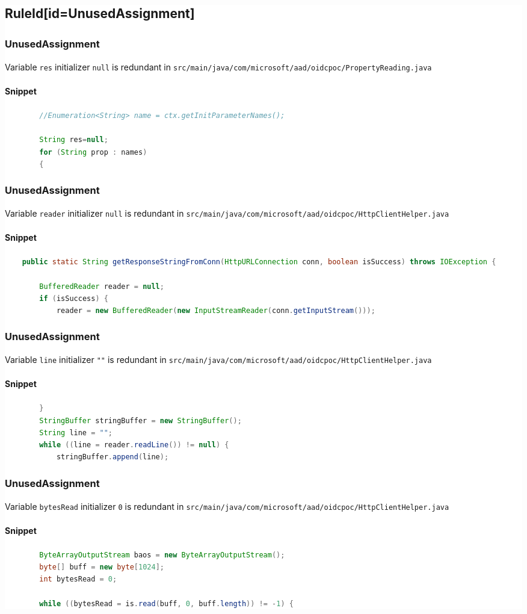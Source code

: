 ## RuleId[id=UnusedAssignment]
### UnusedAssignment
Variable `res` initializer `null` is redundant
in `src/main/java/com/microsoft/aad/oidcpoc/PropertyReading.java`
#### Snippet
```java
        //Enumeration<String> name = ctx.getInitParameterNames();
        
        String res=null;
        for (String prop : names)
        {
```

### UnusedAssignment
Variable `reader` initializer `null` is redundant
in `src/main/java/com/microsoft/aad/oidcpoc/HttpClientHelper.java`
#### Snippet
```java
    public static String getResponseStringFromConn(HttpURLConnection conn, boolean isSuccess) throws IOException {

        BufferedReader reader = null;
        if (isSuccess) {
            reader = new BufferedReader(new InputStreamReader(conn.getInputStream()));
```

### UnusedAssignment
Variable `line` initializer `""` is redundant
in `src/main/java/com/microsoft/aad/oidcpoc/HttpClientHelper.java`
#### Snippet
```java
        }
        StringBuffer stringBuffer = new StringBuffer();
        String line = "";
        while ((line = reader.readLine()) != null) {
            stringBuffer.append(line);
```

### UnusedAssignment
Variable `bytesRead` initializer `0` is redundant
in `src/main/java/com/microsoft/aad/oidcpoc/HttpClientHelper.java`
#### Snippet
```java
        ByteArrayOutputStream baos = new ByteArrayOutputStream();
        byte[] buff = new byte[1024];
        int bytesRead = 0;

        while ((bytesRead = is.read(buff, 0, buff.length)) != -1) {
```
